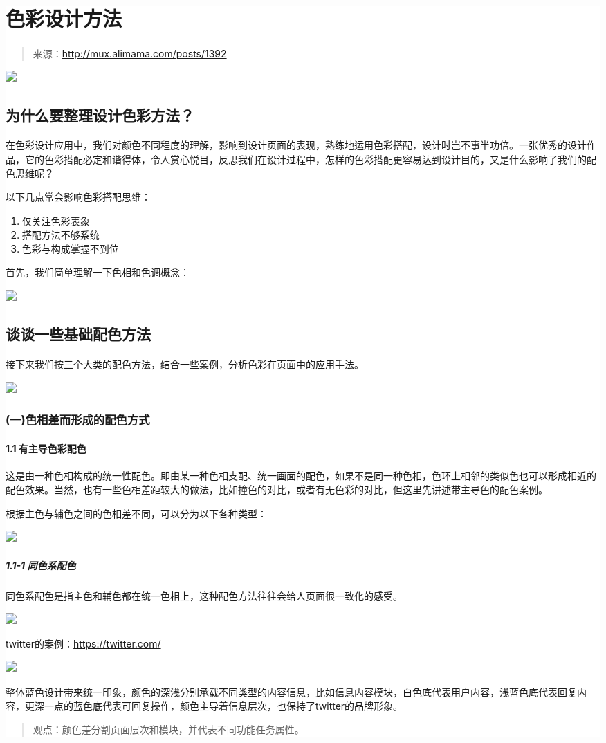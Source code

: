 # 色彩设计方法

> 来源：http://mux.alimama.com/posts/1392

![](01.png)

## 为什么要整理设计色彩方法？

在色彩设计应用中，我们对颜色不同程度的理解，影响到设计页面的表现，熟练地运用色彩搭配，设计时岂不事半功倍。一张优秀的设计作品，它的色彩搭配必定和谐得体，令人赏心悦目，反思我们在设计过程中，怎样的色彩搭配更容易达到设计目的，又是什么影响了我们的配色思维呢？

以下几点常会影响色彩搭配思维：

1. 仅关注色彩表象
1. 搭配方法不够系统
1. 色彩与构成掌握不到位

首先，我们简单理解一下色相和色调概念：

![](02.png)

## 谈谈一些基础配色方法

接下来我们按三个大类的配色方法，结合一些案例，分析色彩在页面中的应用手法。

![](03.png)

### (一)色相差而形成的配色方式

#### 1.1 有主导色彩配色

这是由一种色相构成的统一性配色。即由某一种色相支配、统一画面的配色，如果不是同一种色相，色环上相邻的类似色也可以形成相近的配色效果。当然，也有一些色相差距较大的做法，比如撞色的对比，或者有无色彩的对比，但这里先讲述带主导色的配色案例。

根据主色与辅色之间的色相差不同，可以分为以下各种类型：

![](04.png)

##### 1.1-1 同色系配色

同色系配色是指主色和辅色都在统一色相上，这种配色方法往往会给人页面很一致化的感受。

![](05.png)

twitter的案例：https://twitter.com/

![](06.png)

整体蓝色设计带来统一印象，颜色的深浅分别承载不同类型的内容信息，比如信息内容模块，白色底代表用户内容，浅蓝色底代表回复内容，更深一点的蓝色底代表可回复操作，颜色主导着信息层次，也保持了twitter的品牌形象。

> 观点：颜色差分割页面层次和模块，并代表不同功能任务属性。
